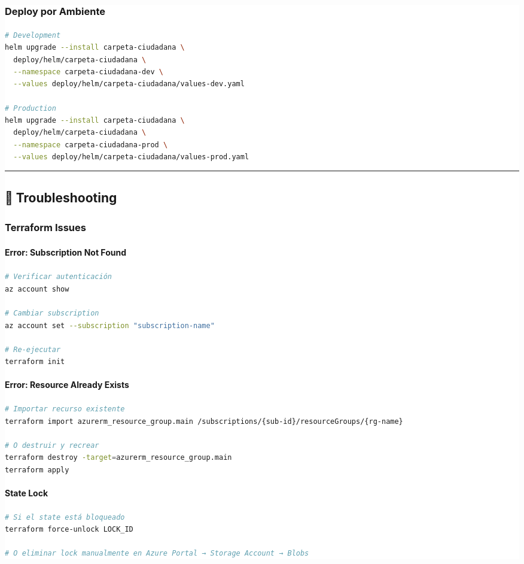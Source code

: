 ### Deploy por Ambiente

```bash
# Development
helm upgrade --install carpeta-ciudadana \
  deploy/helm/carpeta-ciudadana \
  --namespace carpeta-ciudadana-dev \
  --values deploy/helm/carpeta-ciudadana/values-dev.yaml

# Production
helm upgrade --install carpeta-ciudadana \
  deploy/helm/carpeta-ciudadana \
  --namespace carpeta-ciudadana-prod \
  --values deploy/helm/carpeta-ciudadana/values-prod.yaml
```

---

## 🔧 Troubleshooting

### Terraform Issues

#### Error: Subscription Not Found

```bash
# Verificar autenticación
az account show

# Cambiar subscription
az account set --subscription "subscription-name"

# Re-ejecutar
terraform init
```

#### Error: Resource Already Exists

```bash
# Importar recurso existente
terraform import azurerm_resource_group.main /subscriptions/{sub-id}/resourceGroups/{rg-name}

# O destruir y recrear
terraform destroy -target=azurerm_resource_group.main
terraform apply
```

#### State Lock

```bash
# Si el state está bloqueado
terraform force-unlock LOCK_ID

# O eliminar lock manualmente en Azure Portal → Storage Account → Blobs
```
